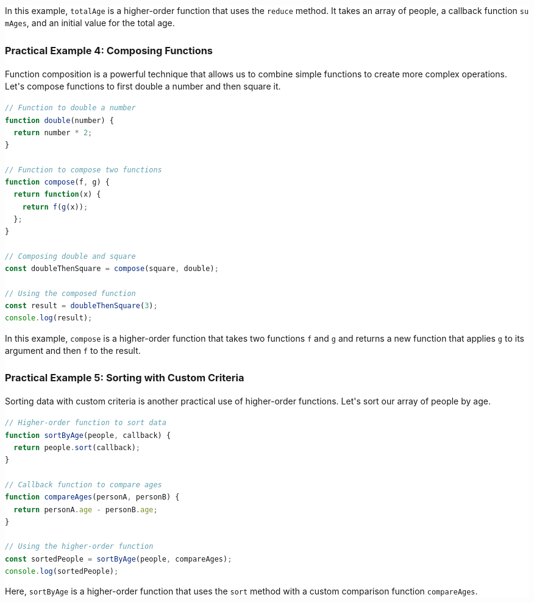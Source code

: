In this example, `totalAge` is a higher-order function that uses the `reduce` method. It takes an array of people, a callback function `sumAges`, and an initial value for the total age.

### Practical Example 4: Composing Functions

Function composition is a powerful technique that allows us to combine simple functions to create more complex operations. Let's compose functions to first double a number and then square it.

```javascript
// Function to double a number
function double(number) {
  return number * 2;
}

// Function to compose two functions
function compose(f, g) {
  return function(x) {
    return f(g(x));
  };
}

// Composing double and square
const doubleThenSquare = compose(square, double);

// Using the composed function
const result = doubleThenSquare(3);
console.log(result);
```

In this example, `compose` is a higher-order function that takes two functions `f` and `g` and returns a new function that applies `g` to its argument and then `f` to the result.

### Practical Example 5: Sorting with Custom Criteria

Sorting data with custom criteria is another practical use of higher-order functions. Let's sort our array of people by age.

```javascript
// Higher-order function to sort data
function sortByAge(people, callback) {
  return people.sort(callback);
}

// Callback function to compare ages
function compareAges(personA, personB) {
  return personA.age - personB.age;
}

// Using the higher-order function
const sortedPeople = sortByAge(people, compareAges);
console.log(sortedPeople);
```

Here, `sortByAge` is a higher-order function that uses the `sort` method with a custom comparison function `compareAges`.
